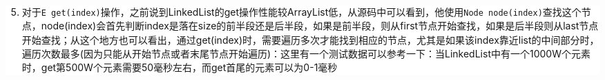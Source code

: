 5. 对于`E get(index)`操作，之前说到LinkedList的get操作性能较ArrayList低，从源码中可以看到，他使用`Node node(index)`查找这个节点，node(index)会首先判断index是落在size的前半段还是后半段，如果是前半段，则从first节点开始查找，如果是后半段则从last节点开始查找；从这个地方也可以看出，通过get(index)时，需要遍历多次才能找到相应的节点，尤其是如果该index靠近list的中间部分时，遍历次数最多(因为只能从开始节点或者末尾节点开始遍历)：这里有一个测试数据可以参考一下：当LinkedList中有一个1000W个元素时，get第500W个元素需要50毫秒左右，而get首尾的元素可以为0-1毫秒

